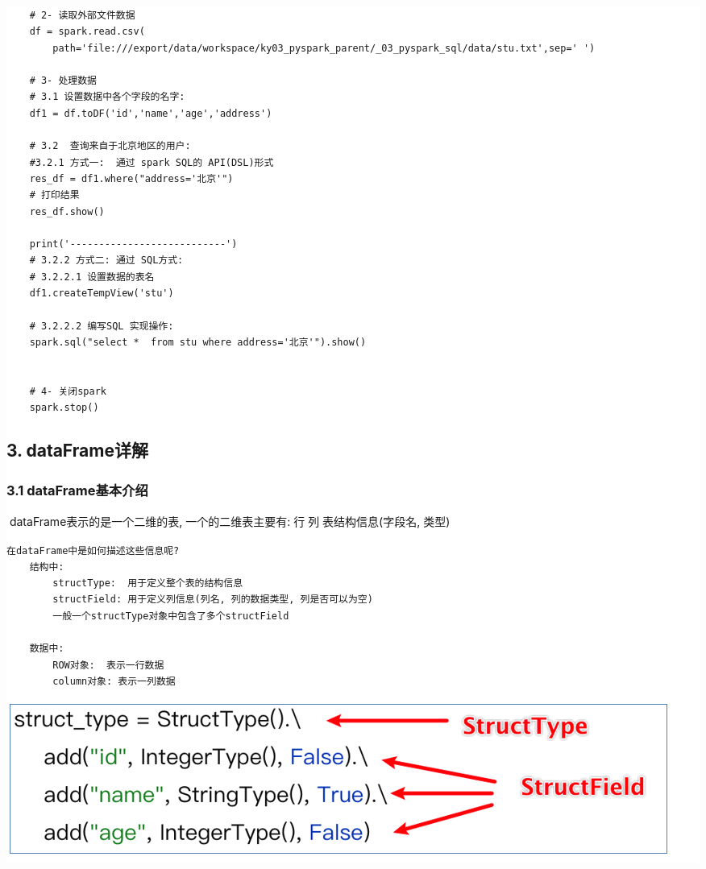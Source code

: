 ```properties
    # 2- 读取外部文件数据
    df = spark.read.csv(
        path='file:///export/data/workspace/ky03_pyspark_parent/_03_pyspark_sql/data/stu.txt',sep=' ')

    # 3- 处理数据
    # 3.1 设置数据中各个字段的名字:
    df1 = df.toDF('id','name','age','address')

    # 3.2  查询来自于北京地区的用户:
    #3.2.1 方式一:  通过 spark SQL的 API(DSL)形式
    res_df = df1.where("address='北京'")
    # 打印结果
    res_df.show()

    print('---------------------------')
    # 3.2.2 方式二: 通过 SQL方式:
    # 3.2.2.1 设置数据的表名
    df1.createTempView('stu')

    # 3.2.2.2 编写SQL 实现操作:
    spark.sql("select *  from stu where address='北京'").show()
    
    
    # 4- 关闭spark
    spark.stop()
```



## 3. dataFrame详解

### 3.1 dataFrame基本介绍

​		dataFrame表示的是一个二维的表, 一个的二维表主要有: 行 列  表结构信息(字段名, 类型)

```properties
在dataFrame中是如何描述这些信息呢? 
	结构中:
		structType:  用于定义整个表的结构信息
		structField: 用于定义列信息(列名, 列的数据类型, 列是否可以为空)
		一般一个structType对象中包含了多个structField
	
	数据中: 
		ROW对象:  表示一行数据
		column对象: 表示一列数据
```

![image-20220226102221349](images/image-20220226102221349.png)
